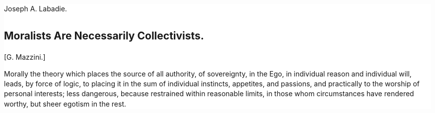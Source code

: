 Joseph A. Labadie.

## Moralists Are Necessarily Collectivists.

[G. Mazzini.]

Morally the theory which places the source of all authority, of sovereignty, in the Ego, in individual reason and individual will, leads, by force of logic, to placing it in the sum of individual instincts, appetites, and passions, and practically to the worship of personal interests; less dangerous, because restrained within reasonable limits, in those whom circumstances have rendered worthy, but sheer egotism in the rest.
